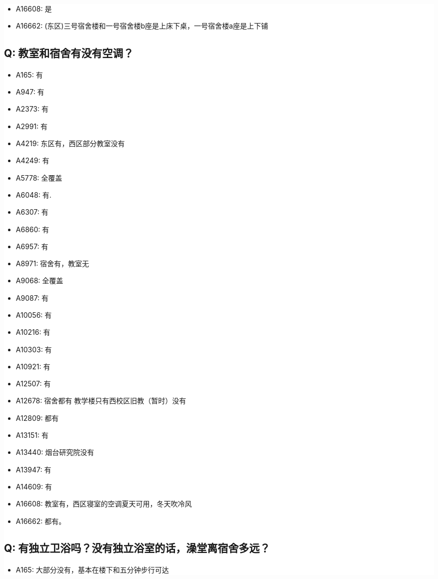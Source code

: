 - A16608: 是

- A16662: (东区)三号宿舍楼和一号宿舍楼b座是上床下桌，一号宿舍楼a座是上下铺

## Q: 教室和宿舍有没有空调？

- A165: 有

- A947: 有

- A2373: 有

- A2991: 有

- A4219: 东区有，西区部分教室没有

- A4249: 有

- A5778: 全覆盖

- A6048: 有.

- A6307: 有

- A6860: 有

- A6957: 有

- A8971: 宿舍有，教室无

- A9068: 全覆盖

- A9087: 有

- A10056: 有

- A10216: 有

- A10303: 有

- A10921: 有

- A12507: 有

- A12678: 宿舍都有 教学楼只有西校区旧教（暂时）没有

- A12809: 都有

- A13151: 有

- A13440: 烟台研究院没有

- A13947: 有

- A14609: 有

- A16608: 教室有，西区寝室的空调夏天可用，冬天吹冷风

- A16662: 都有。

## Q: 有独立卫浴吗？没有独立浴室的话，澡堂离宿舍多远？

- A165: 大部分没有，基本在楼下和五分钟步行可达
